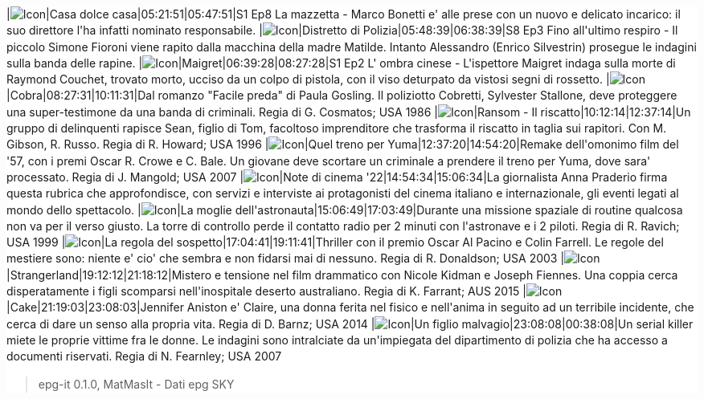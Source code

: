 |![Icon](https://guidatv.sky.it/uuid/d5010ec2-8d5c-4c87-b520-f7993bfd1ddf/cover?md5ChecksumParam=adb817ab638ea77c990c1aa3b5743d97)|Casa dolce casa|05:21:51|05:47:51|S1 Ep8 La mazzetta - Marco Bonetti e&#039; alle prese con un nuovo e delicato incarico: il suo direttore l&#039;ha infatti nominato responsabile.
|![Icon](https://guidatv.sky.it/uuid/cceee755-fb28-47f8-b62f-d9c622b0abf8/cover?md5ChecksumParam=391d5c943a74aa2cd640edae4f8eba14)|Distretto di Polizia|05:48:39|06:38:39|S8 Ep3 Fino all&#039;ultimo respiro - Il piccolo Simone Fioroni viene rapito dalla macchina della madre Matilde. Intanto Alessandro (Enrico Silvestrin) prosegue le indagini sulla banda delle rapine.
|![Icon](https://guidatv.sky.it/uuid/e33c87b4-1bd1-4919-be2f-1be3b96a51f7/cover?md5ChecksumParam=22c846f3a3bf6205c9670663b6e2fa79)|Maigret|06:39:28|08:27:28|S1 Ep2 L&#039; ombra cinese - L&#039;ispettore Maigret indaga sulla morte di Raymond Couchet, trovato morto, ucciso da un colpo di pistola, con il viso deturpato da vistosi segni di rossetto.
|![Icon](https://guidatv.sky.it/uuid/e0c0970b-3536-4cc5-b85b-29483d188efb/cover?md5ChecksumParam=20688017a1e0df83d4f5f037b87d039c)|Cobra|08:27:31|10:11:31|Dal romanzo &quot;Facile preda&quot; di Paula Gosling. Il poliziotto Cobretti, Sylvester Stallone, deve proteggere una super-testimone da una banda di criminali. Regia di G. Cosmatos; USA 1986
|![Icon](https://guidatv.sky.it/uuid/111250a3-bcfb-47bb-92d8-43a0d55157d3/cover?md5ChecksumParam=03dc8880bbf03c53d1e8d298aaa01bcd)|Ransom - Il riscatto|10:12:14|12:37:14|Un gruppo di delinquenti rapisce Sean, figlio di Tom, facoltoso imprenditore che trasforma il riscatto in taglia sui rapitori. Con M. Gibson, R. Russo. Regia di R. Howard; USA 1996
|![Icon](https://guidatv.sky.it/uuid/51594f7b-dfcc-4677-92d7-13f65135a01b/cover?md5ChecksumParam=6ba7d0221e07d903615a353da05b061b)|Quel treno per Yuma|12:37:20|14:54:20|Remake dell&#039;omonimo film del &#039;57, con i premi Oscar R. Crowe e C. Bale. Un giovane deve scortare un criminale a prendere il treno per Yuma, dove sara&#039; processato. Regia di J. Mangold; USA 2007
|![Icon](https://guidatv.sky.it/uuid/52bab9c0-a2f6-4e1c-9ac3-5344d66b9ad0/cover?md5ChecksumParam=d82d14ab0fdd46b000d00b288df3f5da)|Note di cinema &#039;22|14:54:34|15:06:34|La giornalista Anna Praderio firma questa rubrica che approfondisce, con servizi e interviste ai protagonisti del cinema italiano e internazionale, gli eventi legati al mondo dello spettacolo.
|![Icon](https://guidatv.sky.it/uuid/9b27ca16-4b9f-4ab3-ab46-5f809e823e96/cover?md5ChecksumParam=e031ecfc36a1b56b7e9965610abca83d)|La moglie dell&#039;astronauta|15:06:49|17:03:49|Durante una missione spaziale di routine qualcosa non va per il verso giusto. La torre di controllo perde il contatto radio per 2 minuti con l&#039;astronave e i 2 piloti. Regia di R. Ravich; USA 1999
|![Icon](https://guidatv.sky.it/uuid/b2fff057-f8c6-484c-8d6b-1bd06e7f1d47/cover?md5ChecksumParam=32ae9208a8357d25d465d9fed0439772)|La regola del sospetto|17:04:41|19:11:41|Thriller con il premio Oscar Al Pacino e Colin Farrell. Le regole del mestiere sono: niente e&#039; cio&#039; che sembra e non fidarsi mai di nessuno. Regia di R. Donaldson; USA 2003
|![Icon](https://guidatv.sky.it/uuid/34f50479-1ff5-44a8-a618-56f1cd3e14a7/cover?md5ChecksumParam=c81a9a408d83b92ace83436f3e2bd962)|Strangerland|19:12:12|21:18:12|Mistero e tensione nel film drammatico con Nicole Kidman e Joseph Fiennes. Una coppia cerca disperatamente i figli scomparsi nell&#039;inospitale deserto australiano. Regia di K. Farrant; AUS 2015
|![Icon](https://guidatv.sky.it/uuid/8fb4774b-8066-483a-8ed9-0156df7b165d/cover?md5ChecksumParam=4e394c6ace419e1cd147db0e1fdddf53)|Cake|21:19:03|23:08:03|Jennifer Aniston e&#039; Claire, una donna ferita nel fisico e nell&#039;anima in seguito ad un terribile incidente, che cerca di dare un senso alla propria vita. Regia di D. Barnz; USA 2014
|![Icon](https://guidatv.sky.it/uuid/71f43deb-65de-47e8-9352-3b3e4a77ed79/cover?md5ChecksumParam=02f2fbdb5e5783a40a5c04976027df7b)|Un figlio malvagio|23:08:08|00:38:08|Un serial killer miete le proprie vittime fra le donne. Le indagini sono intralciate da un&#039;impiegata del dipartimento di polizia che ha accesso a documenti riservati. Regia di N. Fearnley; USA 2007



 > epg-it 0.1.0, MatMasIt - Dati epg SKY